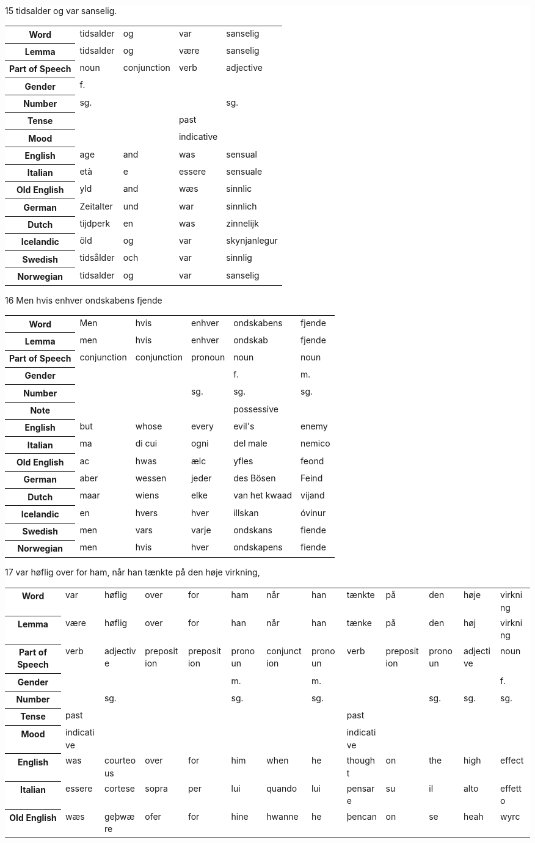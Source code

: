 15 tidsalder og var sanselig.

<table>
<tr><th>Word</th><td>tidsalder</td><td>og</td><td>var</td><td>sanselig</td></tr>
<tr><th>Lemma</th><td>tidsalder</td><td>og</td><td>være</td><td>sanselig</td></tr>
<tr><th>Part of Speech</th><td>noun</td><td>conjunction</td><td>verb</td><td>adjective</td></tr>
<tr><th>Gender</th><td>f.</td><td></td><td></td><td></td></tr>
<tr><th>Number</th><td>sg.</td><td></td><td></td><td>sg.</td></tr>
<tr><th>Tense</th><td></td><td></td><td>past</td><td></td></tr>
<tr><th>Mood</th><td></td><td></td><td>indicative</td><td></td></tr>
<tr><th>English</th><td>age</td><td>and</td><td>was</td><td>sensual</td></tr>
<tr><th>Italian</th><td>età</td><td>e</td><td>essere</td><td>sensuale</td></tr>
<tr><th>Old English</th><td>yld</td><td>and</td><td>wæs</td><td>sinnlic</td></tr>
<tr><th>German</th><td>Zeitalter</td><td>und</td><td>war</td><td>sinnlich</td></tr>
<tr><th>Dutch</th><td>tijdperk</td><td>en</td><td>was</td><td>zinnelijk</td></tr>
<tr><th>Icelandic</th><td>öld</td><td>og</td><td>var</td><td>skynjanlegur</td></tr>
<tr><th>Swedish</th><td>tidsålder</td><td>och</td><td>var</td><td>sinnlig</td></tr>
<tr><th>Norwegian</th><td>tidsalder</td><td>og</td><td>var</td><td>sanselig</td></tr>
</table>

16 Men hvis enhver ondskabens fjende

<table>
<tr><th>Word</th><td>Men</td><td>hvis</td><td>enhver</td><td>ondskabens</td><td>fjende</td></tr>
<tr><th>Lemma</th><td>men</td><td>hvis</td><td>enhver</td><td>ondskab</td><td>fjende</td></tr>
<tr><th>Part of Speech</th><td>conjunction</td><td>conjunction</td><td>pronoun</td><td>noun</td><td>noun</td></tr>
<tr><th>Gender</th><td></td><td></td><td></td><td>f.</td><td>m.</td></tr>
<tr><th>Number</th><td></td><td></td><td>sg.</td><td>sg.</td><td>sg.</td></tr>
<tr><th>Note</th><td></td><td></td><td></td><td>possessive</td><td></td></tr>
<tr><th>English</th><td>but</td><td>whose</td><td>every</td><td>evil's</td><td>enemy</td></tr>
<tr><th>Italian</th><td>ma</td><td>di cui</td><td>ogni</td><td>del male</td><td>nemico</td></tr>
<tr><th>Old English</th><td>ac</td><td>hwas</td><td>ælc</td><td>yfles</td><td>feond</td></tr>
<tr><th>German</th><td>aber</td><td>wessen</td><td>jeder</td><td>des Bösen</td><td>Feind</td></tr>
<tr><th>Dutch</th><td>maar</td><td>wiens</td><td>elke</td><td>van het kwaad</td><td>vijand</td></tr>
<tr><th>Icelandic</th><td>en</td><td>hvers</td><td>hver</td><td>illskan</td><td>óvinur</td></tr>
<tr><th>Swedish</th><td>men</td><td>vars</td><td>varje</td><td>ondskans</td><td>fiende</td></tr>
<tr><th>Norwegian</th><td>men</td><td>hvis</td><td>hver</td><td>ondskapens</td><td>fiende</td></tr>
</table>

17 var høflig over for ham, når han tænkte på den høje virkning,

<table>
<tr><th>Word</th><td>var</td><td>høflig</td><td>over</td><td>for</td><td>ham</td><td>når</td><td>han</td><td>tænkte</td><td>på</td><td>den</td><td>høje</td><td>virkning</td></tr>
<tr><th>Lemma</th><td>være</td><td>høflig</td><td>over</td><td>for</td><td>han</td><td>når</td><td>han</td><td>tænke</td><td>på</td><td>den</td><td>høj</td><td>virkning</td></tr>
<tr><th>Part of Speech</th><td>verb</td><td>adjective</td><td>preposition</td><td>preposition</td><td>pronoun</td><td>conjunction</td><td>pronoun</td><td>verb</td><td>preposition</td><td>pronoun</td><td>adjective</td><td>noun</td></tr>
<tr><th>Gender</th><td></td><td></td><td></td><td></td><td>m.</td><td></td><td>m.</td><td></td><td></td><td></td><td></td><td>f.</td></tr>
<tr><th>Number</th><td></td><td>sg.</td><td></td><td></td><td>sg.</td><td></td><td>sg.</td><td></td><td></td><td>sg.</td><td>sg.</td><td>sg.</td></tr>
<tr><th>Tense</th><td>past</td><td></td><td></td><td></td><td></td><td></td><td></td><td>past</td><td></td><td></td><td></td><td></td></tr>
<tr><th>Mood</th><td>indicative</td><td></td><td></td><td></td><td></td><td></td><td></td><td>indicative</td><td></td><td></td><td></td><td></td></tr>
<tr><th>English</th><td>was</td><td>courteous</td><td>over</td><td>for</td><td>him</td><td>when</td><td>he</td><td>thought</td><td>on</td><td>the</td><td>high</td><td>effect</td></tr>
<tr><th>Italian</th><td>essere</td><td>cortese</td><td>sopra</td><td>per</td><td>lui</td><td>quando</td><td>lui</td><td>pensare</td><td>su</td><td>il</td><td>alto</td><td>effetto</td></tr>
<tr><th>Old English</th><td>wæs</td><td>geþwære</td><td>ofer</td><td>for</td><td>hine</td><td>hwanne</td><td>he</td><td>þencan</td><td>on</td><td>se</td><td>heah</td><td>wyrc</td></tr>